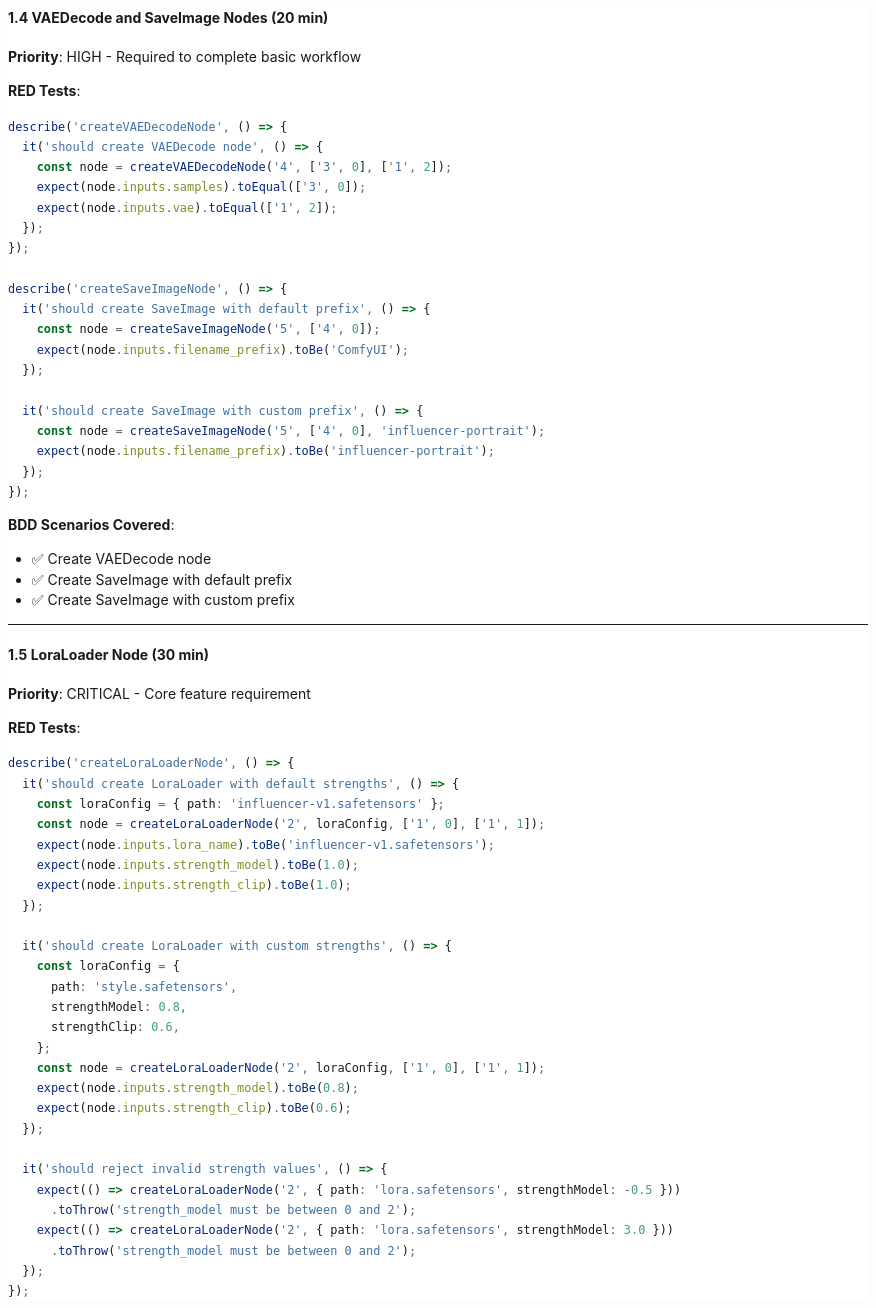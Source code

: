 #### 1.4 VAEDecode and SaveImage Nodes (20 min)
**Priority**: HIGH - Required to complete basic workflow

**RED Tests**:
```typescript
describe('createVAEDecodeNode', () => {
  it('should create VAEDecode node', () => {
    const node = createVAEDecodeNode('4', ['3', 0], ['1', 2]);
    expect(node.inputs.samples).toEqual(['3', 0]);
    expect(node.inputs.vae).toEqual(['1', 2]);
  });
});

describe('createSaveImageNode', () => {
  it('should create SaveImage with default prefix', () => {
    const node = createSaveImageNode('5', ['4', 0]);
    expect(node.inputs.filename_prefix).toBe('ComfyUI');
  });

  it('should create SaveImage with custom prefix', () => {
    const node = createSaveImageNode('5', ['4', 0], 'influencer-portrait');
    expect(node.inputs.filename_prefix).toBe('influencer-portrait');
  });
});
```

**BDD Scenarios Covered**:
- ✅ Create VAEDecode node
- ✅ Create SaveImage with default prefix
- ✅ Create SaveImage with custom prefix

---

#### 1.5 LoraLoader Node (30 min)
**Priority**: CRITICAL - Core feature requirement

**RED Tests**:
```typescript
describe('createLoraLoaderNode', () => {
  it('should create LoraLoader with default strengths', () => {
    const loraConfig = { path: 'influencer-v1.safetensors' };
    const node = createLoraLoaderNode('2', loraConfig, ['1', 0], ['1', 1]);
    expect(node.inputs.lora_name).toBe('influencer-v1.safetensors');
    expect(node.inputs.strength_model).toBe(1.0);
    expect(node.inputs.strength_clip).toBe(1.0);
  });

  it('should create LoraLoader with custom strengths', () => {
    const loraConfig = {
      path: 'style.safetensors',
      strengthModel: 0.8,
      strengthClip: 0.6,
    };
    const node = createLoraLoaderNode('2', loraConfig, ['1', 0], ['1', 1]);
    expect(node.inputs.strength_model).toBe(0.8);
    expect(node.inputs.strength_clip).toBe(0.6);
  });

  it('should reject invalid strength values', () => {
    expect(() => createLoraLoaderNode('2', { path: 'lora.safetensors', strengthModel: -0.5 }))
      .toThrow('strength_model must be between 0 and 2');
    expect(() => createLoraLoaderNode('2', { path: 'lora.safetensors', strengthModel: 3.0 }))
      .toThrow('strength_model must be between 0 and 2');
  });
});
```